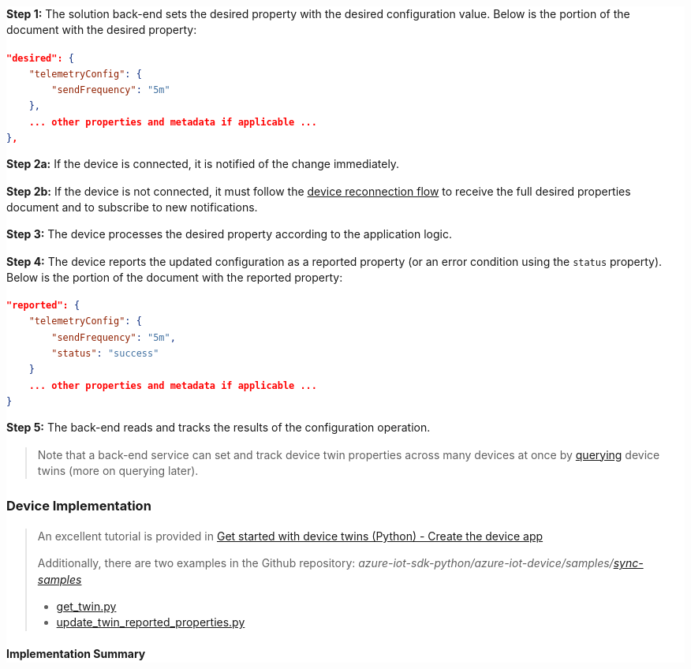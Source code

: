 **Step 1:** The solution back-end sets the desired property with the desired configuration value. Below is the portion of the document with the desired property:

```json
"desired": {
    "telemetryConfig": {
	    "sendFrequency": "5m"
    },
	... other properties and metadata if applicable ...
},
```


**Step 2a:** If the device is connected, it is notified of the change immediately.

**Step 2b:** If the device is not connected, it must follow the [device reconnection flow](https://docs.microsoft.com/en-us/azure/iot-hub/iot-hub-devguide-device-twins#device-reconnection-flow) to receive the full desired properties document and to subscribe to new notifications.

**Step 3:** The device processes the desired property according to the application logic.

**Step 4:** The device reports the updated configuration as a reported property (or an error condition using the `status` property). Below is the portion of the document with the reported property:

```json
"reported": {
    "telemetryConfig": {
        "sendFrequency": "5m",
        "status": "success"
    }
    ... other properties and metadata if applicable ...
}
```

**Step 5:** The back-end reads and tracks the results of the configuration operation. 

> Note that a back-end service can set and track device twin properties across many devices at once by [querying](https://docs.microsoft.com/en-us/azure/iot-hub/iot-hub-devguide-query-language) device twins (more on querying later).


### Device Implementation

> An excellent tutorial is provided in [Get started with device twins (Python) - Create the device app](https://docs.microsoft.com/en-us/azure/iot-hub/iot-hub-python-twin-getstarted#create-the-device-app)
> 
> Additionally, there are two examples in the Github repository:
> *azure-iot-sdk-python/azure-iot-device/samples/*[*sync-samples*](https://github.com/Azure/azure-iot-sdk-python/tree/main/azure-iot-device/samples/sync-samples)
> - [get_twin.py](https://github.com/Azure/azure-iot-sdk-python/blob/main/azure-iot-device/samples/sync-samples/get_twin.py "get_twin.py")
> - [update_twin_reported_properties.py](https://github.com/Azure/azure-iot-sdk-python/blob/main/azure-iot-device/samples/sync-samples/update_twin_reported_properties.py "update_twin_reported_properties.py")

#### Implementation Summary
